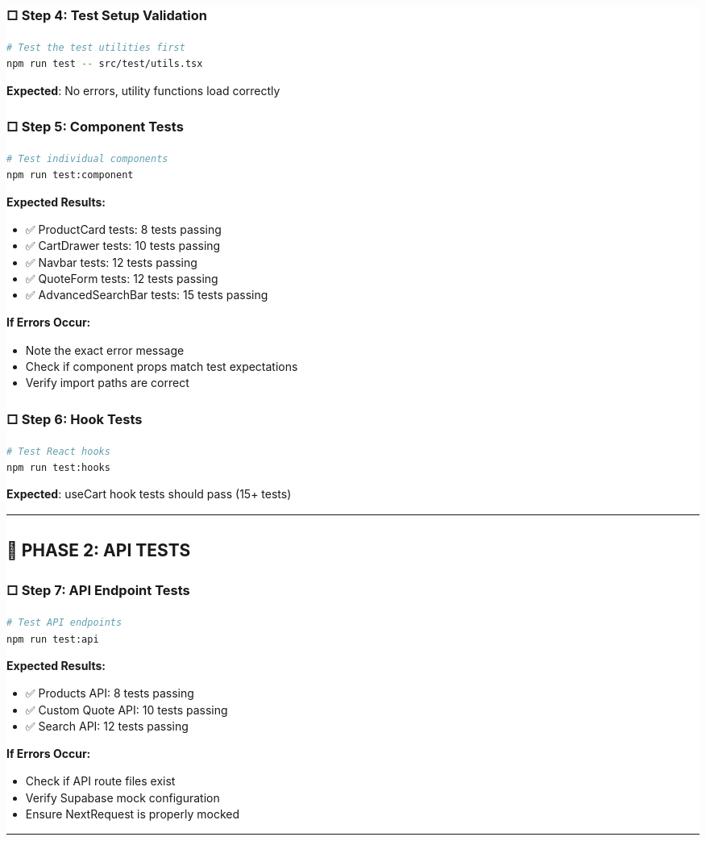 ### **□ Step 4: Test Setup Validation**
```bash
# Test the test utilities first
npm run test -- src/test/utils.tsx
```
**Expected**: No errors, utility functions load correctly

### **□ Step 5: Component Tests**
```bash
# Test individual components
npm run test:component
```
**Expected Results:**
- ✅ ProductCard tests: 8 tests passing
- ✅ CartDrawer tests: 10 tests passing  
- ✅ Navbar tests: 12 tests passing
- ✅ QuoteForm tests: 12 tests passing
- ✅ AdvancedSearchBar tests: 15 tests passing

**If Errors Occur:**
- Note the exact error message
- Check if component props match test expectations
- Verify import paths are correct

### **□ Step 6: Hook Tests**
```bash
# Test React hooks
npm run test:hooks
```
**Expected**: useCart hook tests should pass (15+ tests)

---

## **🔌 PHASE 2: API TESTS**

### **□ Step 7: API Endpoint Tests**
```bash
# Test API endpoints
npm run test:api
```
**Expected Results:**
- ✅ Products API: 8 tests passing
- ✅ Custom Quote API: 10 tests passing
- ✅ Search API: 12 tests passing

**If Errors Occur:**
- Check if API route files exist
- Verify Supabase mock configuration
- Ensure NextRequest is properly mocked

---
